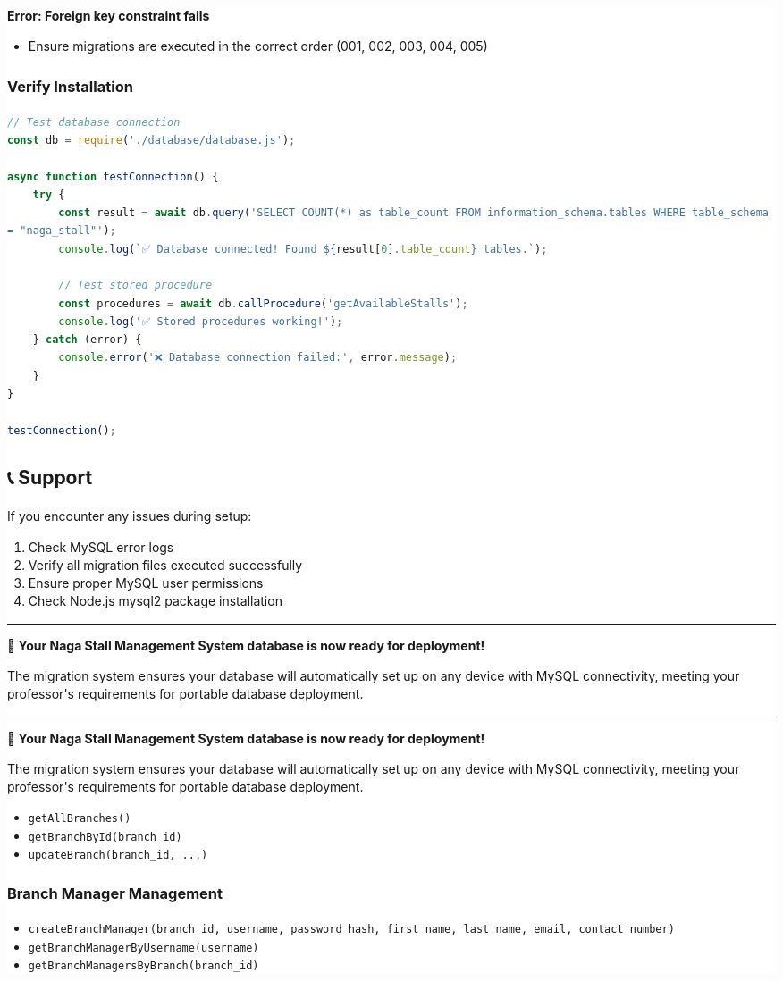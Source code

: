 **Error: Foreign key constraint fails**
- Ensure migrations are executed in the correct order (001, 002, 003, 004, 005)

### Verify Installation
```javascript
// Test database connection
const db = require('./database/database.js');

async function testConnection() {
    try {
        const result = await db.query('SELECT COUNT(*) as table_count FROM information_schema.tables WHERE table_schema = "naga_stall"');
        console.log(`✅ Database connected! Found ${result[0].table_count} tables.`);
        
        // Test stored procedure
        const procedures = await db.callProcedure('getAvailableStalls');
        console.log('✅ Stored procedures working!');
    } catch (error) {
        console.error('❌ Database connection failed:', error.message);
    }
}

testConnection();
```

## 📞 Support

If you encounter any issues during setup:
1. Check MySQL error logs
2. Verify all migration files executed successfully
3. Ensure proper MySQL user permissions
4. Check Node.js mysql2 package installation

---

**🎉 Your Naga Stall Management System database is now ready for deployment!**

The migration system ensures your database will automatically set up on any device with MySQL connectivity, meeting your professor's requirements for portable database deployment.

---

**🎉 Your Naga Stall Management System database is now ready for deployment!**

The migration system ensures your database will automatically set up on any device with MySQL connectivity, meeting your professor's requirements for portable database deployment.
- `getAllBranches()`
- `getBranchById(branch_id)`
- `updateBranch(branch_id, ...)`

### Branch Manager Management
- `createBranchManager(branch_id, username, password_hash, first_name, last_name, email, contact_number)`
- `getBranchManagerByUsername(username)`
- `getBranchManagersByBranch(branch_id)`
